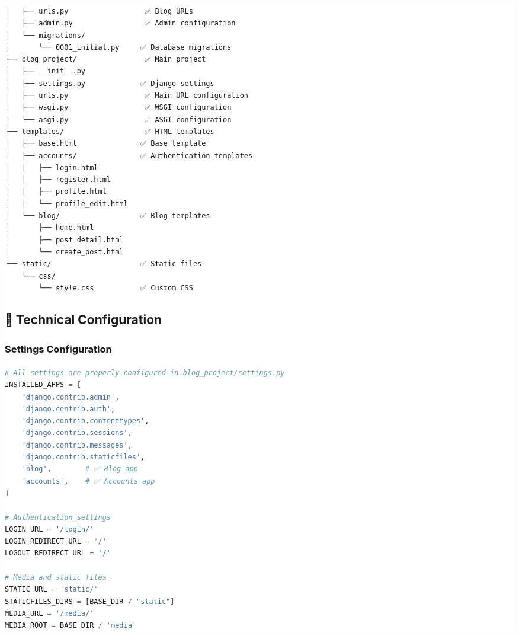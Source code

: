 ```
│   ├── urls.py                  ✅ Blog URLs
│   ├── admin.py                 ✅ Admin configuration
│   └── migrations/
│       └── 0001_initial.py     ✅ Database migrations
├── blog_project/                ✅ Main project
│   ├── __init__.py
│   ├── settings.py             ✅ Django settings
│   ├── urls.py                  ✅ Main URL configuration
│   ├── wsgi.py                  ✅ WSGI configuration
│   └── asgi.py                  ✅ ASGI configuration
├── templates/                   ✅ HTML templates
│   ├── base.html               ✅ Base template
│   ├── accounts/               ✅ Authentication templates
│   │   ├── login.html
│   │   ├── register.html
│   │   ├── profile.html
│   │   └── profile_edit.html
│   └── blog/                   ✅ Blog templates
│       ├── home.html
│       ├── post_detail.html
│       └── create_post.html
└── static/                     ✅ Static files
    └── css/
        └── style.css           ✅ Custom CSS
```

## 🔧 Technical Configuration

### Settings Configuration

```python
# All settings are properly configured in blog_project/settings.py
INSTALLED_APPS = [
    'django.contrib.admin',
    'django.contrib.auth',
    'django.contrib.contenttypes',
    'django.contrib.sessions',
    'django.contrib.messages',
    'django.contrib.staticfiles',
    'blog',        # ✅ Blog app
    'accounts',    # ✅ Accounts app
]

# Authentication settings
LOGIN_URL = '/login/'
LOGIN_REDIRECT_URL = '/'
LOGOUT_REDIRECT_URL = '/'

# Media and static files
STATIC_URL = 'static/'
STATICFILES_DIRS = [BASE_DIR / "static"]
MEDIA_URL = '/media/'
MEDIA_ROOT = BASE_DIR / 'media'
```

